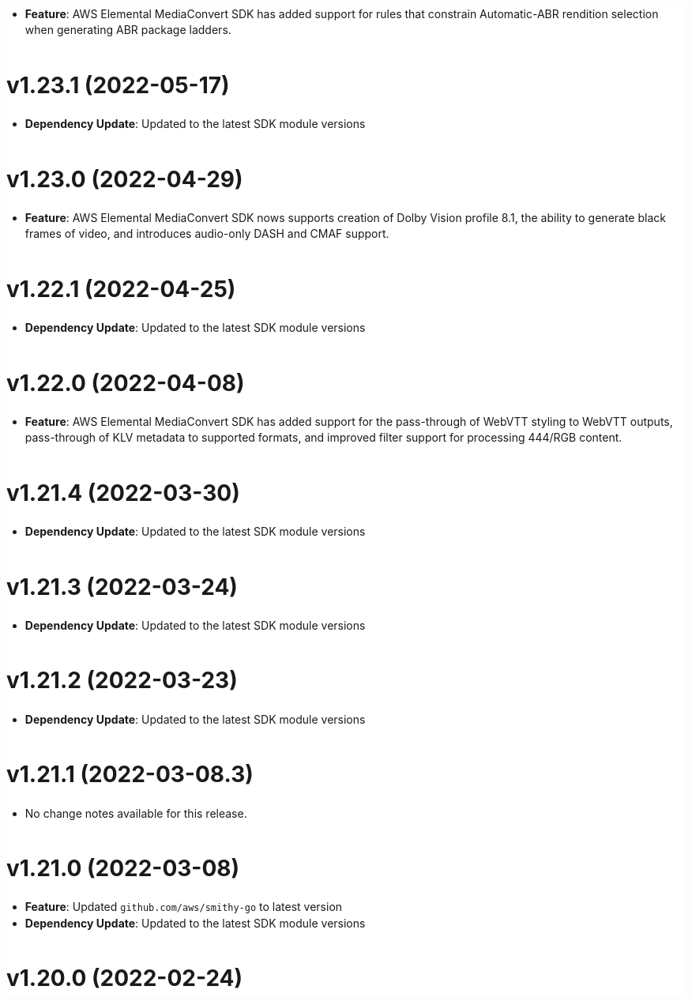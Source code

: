 * **Feature**: AWS Elemental MediaConvert SDK has added support for rules that constrain Automatic-ABR rendition selection when generating ABR package ladders.

# v1.23.1 (2022-05-17)

* **Dependency Update**: Updated to the latest SDK module versions

# v1.23.0 (2022-04-29)

* **Feature**: AWS Elemental MediaConvert SDK nows supports creation of Dolby Vision profile 8.1, the ability to generate black frames of video, and introduces audio-only DASH and CMAF support.

# v1.22.1 (2022-04-25)

* **Dependency Update**: Updated to the latest SDK module versions

# v1.22.0 (2022-04-08)

* **Feature**: AWS Elemental MediaConvert SDK has added support for the pass-through of WebVTT styling to WebVTT outputs, pass-through of KLV metadata to supported formats, and improved filter support for processing 444/RGB content.

# v1.21.4 (2022-03-30)

* **Dependency Update**: Updated to the latest SDK module versions

# v1.21.3 (2022-03-24)

* **Dependency Update**: Updated to the latest SDK module versions

# v1.21.2 (2022-03-23)

* **Dependency Update**: Updated to the latest SDK module versions

# v1.21.1 (2022-03-08.3)

* No change notes available for this release.

# v1.21.0 (2022-03-08)

* **Feature**: Updated `github.com/aws/smithy-go` to latest version
* **Dependency Update**: Updated to the latest SDK module versions

# v1.20.0 (2022-02-24)
